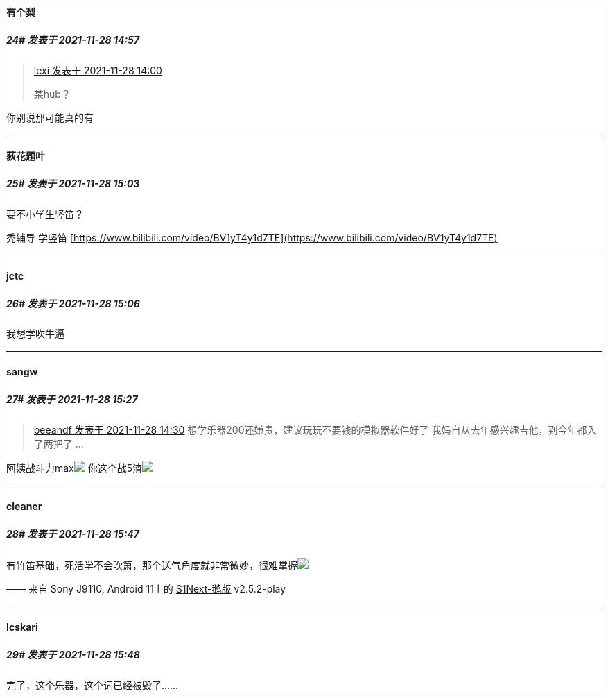 ####  有个梨  
##### 24#       发表于 2021-11-28 14:57

<blockquote><a href="httphttps://bbs.saraba1st.com/2b/forum.php?mod=redirect&amp;goto=findpost&amp;pid=53732269&amp;ptid=2039787" target="_blank">lexi 发表于 2021-11-28 14:00</a>

某hub？</blockquote>
你别说那可能真的有

*****

####  荻花题叶  
##### 25#       发表于 2021-11-28 15:03

要不小学生竖笛？

秃辅导 学竖笛
[https://www.bilibili.com/video/BV1yT4y1d7TE](https://www.bilibili.com/video/BV1yT4y1d7TE)

*****

####  jctc  
##### 26#       发表于 2021-11-28 15:06

我想学吹牛逼

*****

####  sangw  
##### 27#       发表于 2021-11-28 15:27

<blockquote><a href="httphttps://bbs.saraba1st.com/2b/forum.php?mod=redirect&amp;goto=findpost&amp;pid=53732582&amp;ptid=2039787" target="_blank">beeandf 发表于 2021-11-28 14:30</a>
 想学乐器200还嫌贵，建议玩玩不要钱的模拟器软件好了 我妈自从去年感兴趣吉他，到今年都入了两把了 ...</blockquote>
阿姨战斗力max<img src="https://static.saraba1st.com/image/smiley/face2017/057.png" referrerpolicy="no-referrer">
你这个战5渣<img src="https://static.saraba1st.com/image/smiley/face2017/049.png" referrerpolicy="no-referrer">

*****

####  cleaner  
##### 28#       发表于 2021-11-28 15:47

有竹笛基础，死活学不会吹箫，那个送气角度就非常微妙，很难掌握<img src="https://static.saraba1st.com/image/smiley/face2017/001.png" referrerpolicy="no-referrer">

—— 来自 Sony J9110, Android 11上的 [S1Next-鹅版](https://github.com/ykrank/S1-Next/releases) v2.5.2-play

*****

####  Icskari  
##### 29#       发表于 2021-11-28 15:48

完了，这个乐器，这个词已经被毁了……
